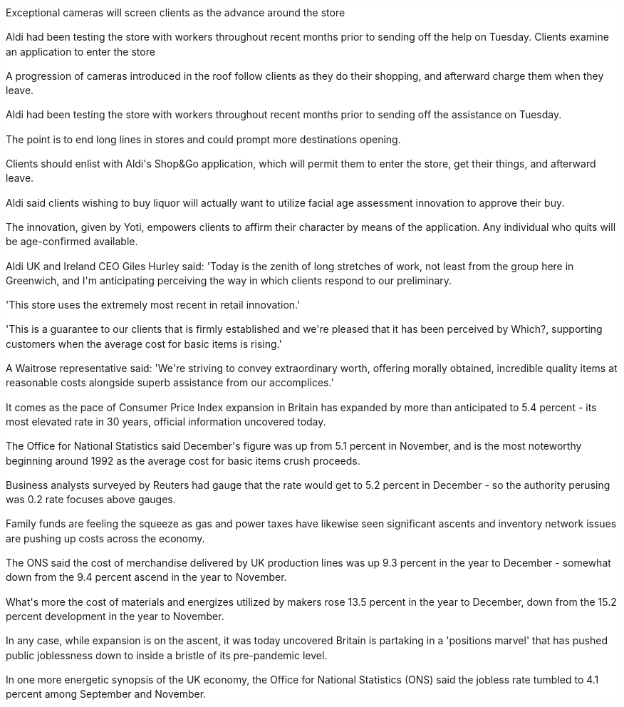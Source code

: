 Exceptional cameras will screen clients as the advance around the store

Aldi had been testing the store with workers throughout recent months prior to sending off the help on Tuesday. Clients examine an application to enter the store

A progression of cameras introduced in the roof follow clients as they do their shopping, and afterward charge them when they leave.

Aldi had been testing the store with workers throughout recent months prior to sending off the assistance on Tuesday.

The point is to end long lines in stores and could prompt more destinations opening.

Clients should enlist with Aldi's Shop&Go application, which will permit them to enter the store, get their things, and afterward leave.

Aldi said clients wishing to buy liquor will actually want to utilize facial age assessment innovation to approve their buy.

The innovation, given by Yoti, empowers clients to affirm their character by means of the application. Any individual who quits will be age-confirmed available.

Aldi UK and Ireland CEO Giles Hurley said: 'Today is the zenith of long stretches of work, not least from the group here in Greenwich, and I'm anticipating perceiving the way in which clients respond to our preliminary.

'This store uses the extremely most recent in retail innovation.'

'This is a guarantee to our clients that is firmly established and we're pleased that it has been perceived by Which?, supporting customers when the average cost for basic items is rising.'

A Waitrose representative said: 'We're striving to convey extraordinary worth, offering morally obtained, incredible quality items at reasonable costs alongside superb assistance from our accomplices.'

It comes as the pace of Consumer Price Index expansion in Britain has expanded by more than anticipated to 5.4 percent - its most elevated rate in 30 years, official information uncovered today.

The Office for National Statistics said December's figure was up from 5.1 percent in November, and is the most noteworthy beginning around 1992 as the average cost for basic items crush proceeds.

Business analysts surveyed by Reuters had gauge that the rate would get to 5.2 percent in December - so the authority perusing was 0.2 rate focuses above gauges.

Family funds are feeling the squeeze as gas and power taxes have likewise seen significant ascents and inventory network issues are pushing up costs across the economy.

The ONS said the cost of merchandise delivered by UK production lines was up 9.3 percent in the year to December - somewhat down from the 9.4 percent ascend in the year to November.

What's more the cost of materials and energizes utilized by makers rose 13.5 percent in the year to December, down from the 15.2 percent development in the year to November.

In any case, while expansion is on the ascent, it was today uncovered Britain is partaking in a 'positions marvel' that has pushed public joblessness down to inside a bristle of its pre-pandemic level.

In one more energetic synopsis of the UK economy, the Office for National Statistics (ONS) said the jobless rate tumbled to 4.1 percent among September and November.
